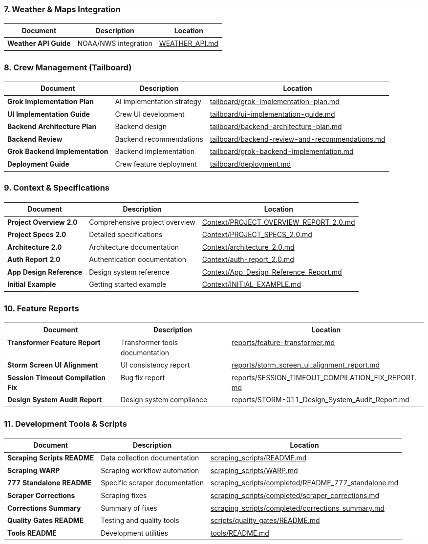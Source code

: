 ### 7. Weather & Maps Integration

| Document | Description | Location |
|----------|-------------|----------|
| **Weather API Guide** | NOAA/NWS integration | [WEATHER_API.md](WEATHER_API.md) |

### 8. Crew Management (Tailboard)

| Document | Description | Location |
|----------|-------------|----------|
| **Grok Implementation Plan** | AI implementation strategy | [tailboard/grok-implementation-plan.md](tailboard/grok-implementation-plan.md) |
| **UI Implementation Guide** | Crew UI development | [tailboard/ui-implementation-guide.md](tailboard/ui-implementation-guide.md) |
| **Backend Architecture Plan** | Backend design | [tailboard/backend-architecture-plan.md](tailboard/backend-architecture-plan.md) |
| **Backend Review** | Backend recommendations | [tailboard/backend-review-and-recommendations.md](tailboard/backend-review-and-recommendations.md) |
| **Grok Backend Implementation** | Backend implementation | [tailboard/grok-backend-implementation.md](tailboard/grok-backend-implementation.md) |
| **Deployment Guide** | Crew feature deployment | [tailboard/deployment.md](tailboard/deployment.md) |

### 9. Context & Specifications

| Document | Description | Location |
|----------|-------------|----------|
| **Project Overview 2.0** | Comprehensive project overview | [Context/PROJECT_OVERVIEW_REPORT_2.0.md](Context/PROJECT_OVERVIEW_REPORT_2.0.md) |
| **Project Specs 2.0** | Detailed specifications | [Context/PROJECT_SPECS_2.0.md](Context/PROJECT_SPECS_2.0.md) |
| **Architecture 2.0** | Architecture documentation | [Context/architecture_2.0.md](Context/architecture_2.0.md) |
| **Auth Report 2.0** | Authentication documentation | [Context/auth-report_2.0.md](Context/auth-report_2.0.md) |
| **App Design Reference** | Design system reference | [Context/App_Design_Reference_Report.md](Context/App_Design_Reference_Report.md) |
| **Initial Example** | Getting started example | [Context/INITIAL_EXAMPLE.md](Context/INITIAL_EXAMPLE.md) |

### 10. Feature Reports

| Document | Description | Location |
|----------|-------------|----------|
| **Transformer Feature Report** | Transformer tools documentation | [reports/feature-transformer.md](reports/feature-transformer.md) |
| **Storm Screen UI Alignment** | UI consistency report | [reports/storm_screen_ui_alignment_report.md](reports/storm_screen_ui_alignment_report.md) |
| **Session Timeout Compilation Fix** | Bug fix report | [reports/SESSION_TIMEOUT_COMPILATION_FIX_REPORT.md](reports/SESSION_TIMEOUT_COMPILATION_FIX_REPORT.md) |
| **Design System Audit Report** | Design system compliance | [reports/STORM-011_Design_System_Audit_Report.md](reports/STORM-011_Design_System_Audit_Report.md) |

### 11. Development Tools & Scripts

| Document | Description | Location |
|----------|-------------|----------|
| **Scraping Scripts README** | Data collection documentation | [scraping_scripts/README.md](../scraping_scripts/README.md) |
| **Scraping WARP** | Scraping workflow automation | [scraping_scripts/WARP.md](../scraping_scripts/WARP.md) |
| **777 Standalone README** | Specific scraper documentation | [scraping_scripts/completed/README_777_standalone.md](../scraping_scripts/completed/README_777_standalone.md) |
| **Scraper Corrections** | Scraping fixes | [scraping_scripts/completed/scraper_corrections.md](../scraping_scripts/completed/scraper_corrections.md) |
| **Corrections Summary** | Summary of fixes | [scraping_scripts/completed/corrections_summary.md](../scraping_scripts/completed/corrections_summary.md) |
| **Quality Gates README** | Testing and quality tools | [scripts/quality_gates/README.md](../scripts/quality_gates/README.md) |
| **Tools README** | Development utilities | [tools/README.md](../tools/README.md) |